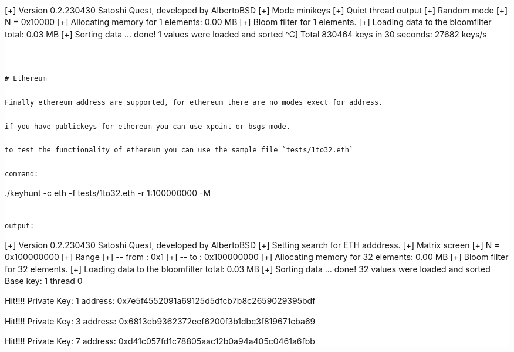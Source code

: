 ```

```
[+] Version 0.2.230430 Satoshi Quest, developed by AlbertoBSD
[+] Mode minikeys
[+] Quiet thread output
[+] Random mode
[+] N = 0x10000
[+] Allocating memory for 1 elements: 0.00 MB
[+] Bloom filter for 1 elements.
[+] Loading data to the bloomfilter total: 0.03 MB
[+] Sorting data ... done! 1 values were loaded and sorted
^C] Total 830464 keys in 30 seconds: 27682 keys/s

```


# Ethereum

Finally ethereum address are supported, for ethereum there are no modes exect for address.

if you have publickeys for ethereum you can use xpoint or bsgs mode.

to test the functionality of ethereum you can use the sample file `tests/1to32.eth`

command: 

```
./keyhunt -c eth -f tests/1to32.eth -r 1:100000000 -M
```

output:

```
[+] Version 0.2.230430 Satoshi Quest, developed by AlbertoBSD
[+] Setting search for ETH adddress.
[+] Matrix screen
[+] N = 0x100000000
[+] Range
[+] -- from : 0x1
[+] -- to   : 0x100000000
[+] Allocating memory for 32 elements: 0.00 MB
[+] Bloom filter for 32 elements.
[+] Loading data to the bloomfilter total: 0.03 MB
[+] Sorting data ... done! 32 values were loaded and sorted
Base key: 1 thread 0

 Hit!!!! Private Key: 1
address: 0x7e5f4552091a69125d5dfcb7b8c2659029395bdf

 Hit!!!! Private Key: 3
address: 0x6813eb9362372eef6200f3b1dbc3f819671cba69

 Hit!!!! Private Key: 7
address: 0xd41c057fd1c78805aac12b0a94a405c0461a6fbb
